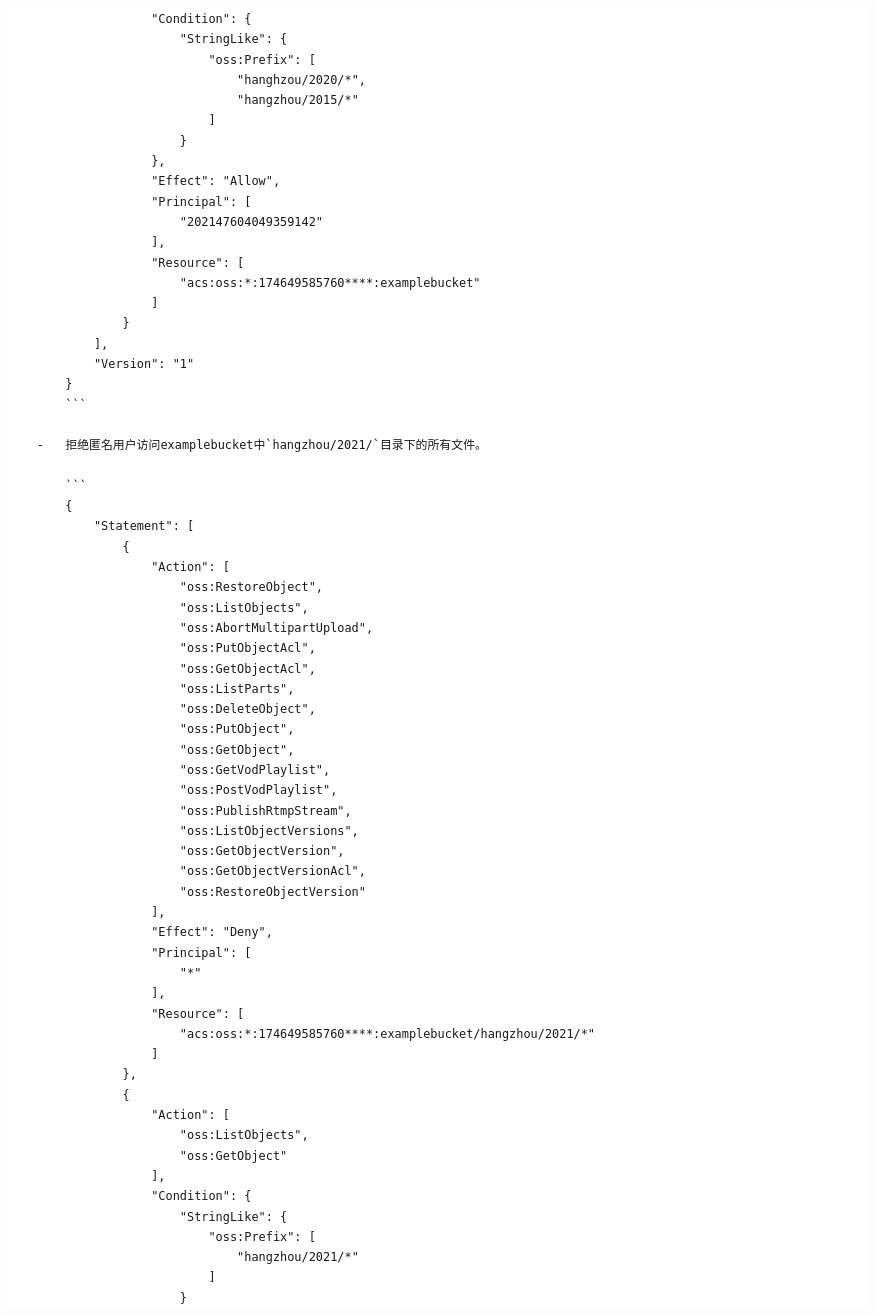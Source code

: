                         "Condition": {
                            "StringLike": {
                                "oss:Prefix": [
                                    "hanghzou/2020/*",
                                    "hangzhou/2015/*"
                                ]
                            }
                        },
                        "Effect": "Allow",
                        "Principal": [
                            "202147604049359142"
                        ],
                        "Resource": [
                            "acs:oss:*:174649585760****:examplebucket"
                        ]
                    }
                ],
                "Version": "1"
            }
            ```

        -   拒绝匿名用户访问examplebucket中`hangzhou/2021/`目录下的所有文件。

            ```
            {
                "Statement": [
                    {
                        "Action": [
                            "oss:RestoreObject",
                            "oss:ListObjects",
                            "oss:AbortMultipartUpload",
                            "oss:PutObjectAcl",
                            "oss:GetObjectAcl",
                            "oss:ListParts",
                            "oss:DeleteObject",
                            "oss:PutObject",
                            "oss:GetObject",
                            "oss:GetVodPlaylist",
                            "oss:PostVodPlaylist",
                            "oss:PublishRtmpStream",
                            "oss:ListObjectVersions",
                            "oss:GetObjectVersion",
                            "oss:GetObjectVersionAcl",
                            "oss:RestoreObjectVersion"
                        ],
                        "Effect": "Deny",
                        "Principal": [
                            "*"
                        ],
                        "Resource": [
                            "acs:oss:*:174649585760****:examplebucket/hangzhou/2021/*"
                        ]
                    },
                    {
                        "Action": [
                            "oss:ListObjects",
                            "oss:GetObject"
                        ],
                        "Condition": {
                            "StringLike": {
                                "oss:Prefix": [
                                    "hangzhou/2021/*"
                                ]
                            }